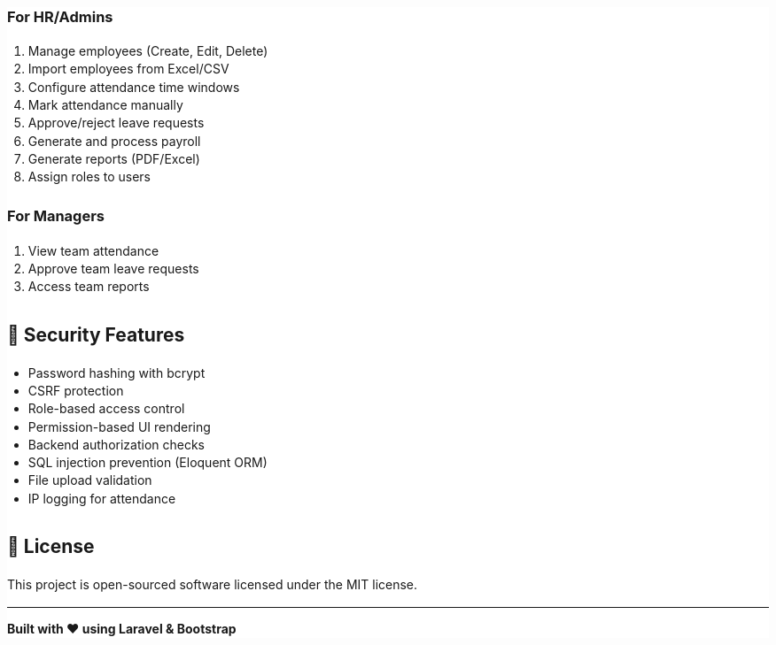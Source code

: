 ### For HR/Admins
1. Manage employees (Create, Edit, Delete)
2. Import employees from Excel/CSV
3. Configure attendance time windows
4. Mark attendance manually
5. Approve/reject leave requests
6. Generate and process payroll
7. Generate reports (PDF/Excel)
8. Assign roles to users

### For Managers
1. View team attendance
2. Approve team leave requests
3. Access team reports

## 🔐 Security Features

- Password hashing with bcrypt
- CSRF protection
- Role-based access control
- Permission-based UI rendering
- Backend authorization checks
- SQL injection prevention (Eloquent ORM)
- File upload validation
- IP logging for attendance

## 📄 License

This project is open-sourced software licensed under the MIT license.

---

**Built with ❤️ using Laravel & Bootstrap**
